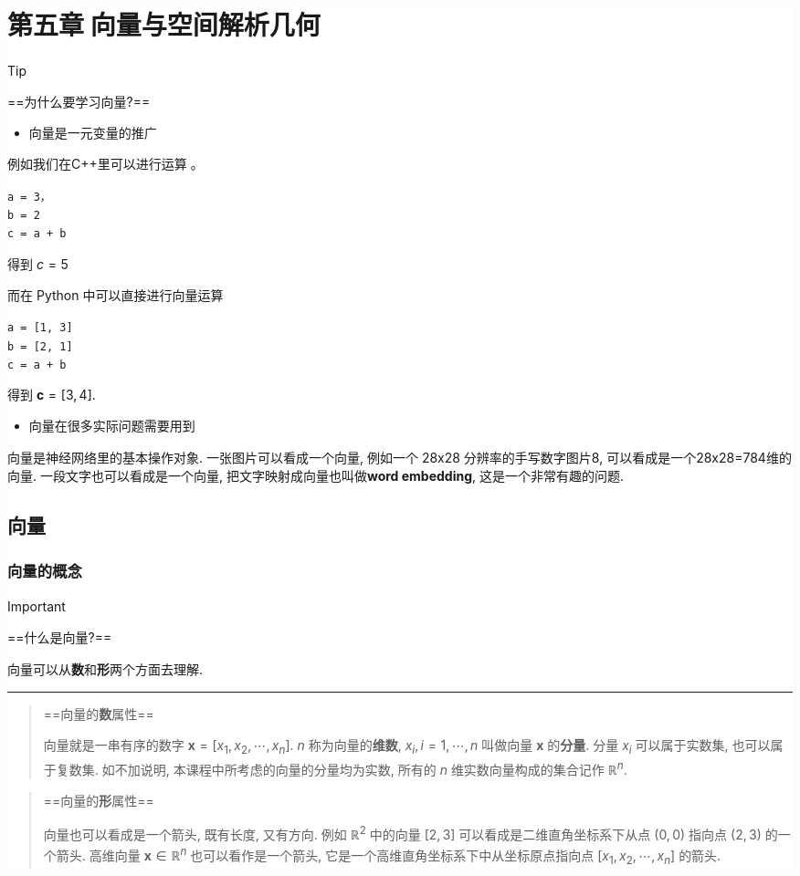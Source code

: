 # 第五章 向量与空间解析几何

> [!TIP]
>
> ==为什么要学习向量?==
>
> - 向量是一元变量的推广
>
> 例如我们在C++里可以进行运算 。
>
> ```
> a = 3，
> b = 2 
> c = a + b
> ```
> 得到 $c = 5$
>
> 而在 Python 中可以直接进行向量运算
> ```
> a = [1, 3]
> b = [2, 1]
> c = a + b
> ```
> 得到 $\mathbf{c} = [3, 4]$. 
>
> - 向量在很多实际问题需要用到
> 
> 向量是神经网络里的基本操作对象. 一张图片可以看成一个向量, 例如一个 28x28 分辨率的手写数字图片8, 可以看成是一个28x28=784维的向量. 一段文字也可以看成是一个向量, 把文字映射成向量也叫做**word embedding**, 这是一个非常有趣的问题.

## 向量

### 向量的概念

> [!important]
> 
> ==什么是向量?==
> 
> 向量可以从**数**和**形**两个方面去理解.
> 
> ---
> > ==向量的**数**属性==
> > 
> > 向量就是一串有序的数字 $\mathbf{x} = [x_1, x_2, \cdots, x_n]$. $n$ 称为向量的**维数**,  $x_i, i=1, \cdots, n$ 叫做向量 $\mathbf{x}$ 的**分量**. 分量 $x_i$ 可以属于实数集, 也可以属于复数集. 如不加说明, 本课程中所考虑的向量的分量均为实数, 所有的 $n$ 维实数向量构成的集合记作 $\mathbb{R}^n$. 
> 
> > ==向量的**形**属性==
> > 
> > 向量也可以看成是一个箭头, 既有长度, 又有方向. 例如 $\mathbb{R}^2$ 中的向量 $[2, 3]$ 可以看成是二维直角坐标系下从点 $(0, 0)$ 指向点 $(2, 3)$ 的一个箭头. 高维向量 $\mathbf{x} \in \mathbb{R}^n$ 也可以看作是一个箭头, 它是一个高维直角坐标系下中从坐标原点指向点 $[x_1, x_2, \cdots, x_n]$ 的箭头.
> 